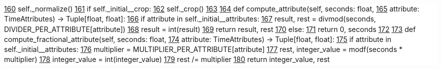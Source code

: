 </span><span id="L-160"><a href="#L-160"><span class="linenos">160</span></a>        <span class="bp">self</span><span class="o">.</span><span class="n">_normalize</span><span class="p">()</span>
</span><span id="L-161"><a href="#L-161"><span class="linenos">161</span></a>        <span class="k">if</span> <span class="bp">self</span><span class="o">.</span><span class="n">_initial__crop</span><span class="p">:</span>
</span><span id="L-162"><a href="#L-162"><span class="linenos">162</span></a>            <span class="bp">self</span><span class="o">.</span><span class="n">_crop</span><span class="p">()</span>
</span><span id="L-163"><a href="#L-163"><span class="linenos">163</span></a>
</span><span id="L-164"><a href="#L-164"><span class="linenos">164</span></a>    <span class="k">def</span> <span class="nf">compute_attribute</span><span class="p">(</span><span class="bp">self</span><span class="p">,</span> <span class="n">seconds</span><span class="p">:</span> <span class="nb">float</span><span class="p">,</span>
</span><span id="L-165"><a href="#L-165"><span class="linenos">165</span></a>                          <span class="n">attribute</span><span class="p">:</span> <span class="n">TimeAttributes</span><span class="p">)</span> <span class="o">-&gt;</span> <span class="n">Tuple</span><span class="p">[</span><span class="nb">float</span><span class="p">,</span> <span class="nb">float</span><span class="p">]:</span>
</span><span id="L-166"><a href="#L-166"><span class="linenos">166</span></a>        <span class="k">if</span> <span class="n">attribute</span> <span class="ow">in</span> <span class="bp">self</span><span class="o">.</span><span class="n">_initial__attributes</span><span class="p">:</span>
</span><span id="L-167"><a href="#L-167"><span class="linenos">167</span></a>            <span class="n">result</span><span class="p">,</span> <span class="n">rest</span> <span class="o">=</span> <span class="nb">divmod</span><span class="p">(</span><span class="n">seconds</span><span class="p">,</span> <span class="n">DIVIDER_PER_ATTRIBUTE</span><span class="p">[</span><span class="n">attribute</span><span class="p">])</span>
</span><span id="L-168"><a href="#L-168"><span class="linenos">168</span></a>            <span class="n">result</span> <span class="o">=</span> <span class="nb">int</span><span class="p">(</span><span class="n">result</span><span class="p">)</span>
</span><span id="L-169"><a href="#L-169"><span class="linenos">169</span></a>            <span class="k">return</span> <span class="n">result</span><span class="p">,</span> <span class="n">rest</span>
</span><span id="L-170"><a href="#L-170"><span class="linenos">170</span></a>        <span class="k">else</span><span class="p">:</span>
</span><span id="L-171"><a href="#L-171"><span class="linenos">171</span></a>            <span class="k">return</span> <span class="mi">0</span><span class="p">,</span> <span class="n">seconds</span>
</span><span id="L-172"><a href="#L-172"><span class="linenos">172</span></a>
</span><span id="L-173"><a href="#L-173"><span class="linenos">173</span></a>    <span class="k">def</span> <span class="nf">compute_fractional_attribute</span><span class="p">(</span><span class="bp">self</span><span class="p">,</span> <span class="n">seconds</span><span class="p">:</span> <span class="nb">float</span><span class="p">,</span>
</span><span id="L-174"><a href="#L-174"><span class="linenos">174</span></a>                                     <span class="n">attribute</span><span class="p">:</span> <span class="n">TimeAttributes</span><span class="p">)</span> <span class="o">-&gt;</span> <span class="n">Tuple</span><span class="p">[</span><span class="nb">float</span><span class="p">,</span> <span class="nb">float</span><span class="p">]:</span>
</span><span id="L-175"><a href="#L-175"><span class="linenos">175</span></a>        <span class="k">if</span> <span class="n">attribute</span> <span class="ow">in</span> <span class="bp">self</span><span class="o">.</span><span class="n">_initial__attributes</span><span class="p">:</span>
</span><span id="L-176"><a href="#L-176"><span class="linenos">176</span></a>            <span class="n">multiplier</span> <span class="o">=</span> <span class="n">MULTIPLIER_PER_ATTRIBUTE</span><span class="p">[</span><span class="n">attribute</span><span class="p">]</span>
</span><span id="L-177"><a href="#L-177"><span class="linenos">177</span></a>            <span class="n">rest</span><span class="p">,</span> <span class="n">integer_value</span> <span class="o">=</span> <span class="n">modf</span><span class="p">(</span><span class="n">seconds</span> <span class="o">*</span> <span class="n">multiplier</span><span class="p">)</span>
</span><span id="L-178"><a href="#L-178"><span class="linenos">178</span></a>            <span class="n">integer_value</span> <span class="o">=</span> <span class="nb">int</span><span class="p">(</span><span class="n">integer_value</span><span class="p">)</span>
</span><span id="L-179"><a href="#L-179"><span class="linenos">179</span></a>            <span class="n">rest</span> <span class="o">/=</span> <span class="n">multiplier</span>
</span><span id="L-180"><a href="#L-180"><span class="linenos">180</span></a>            <span class="k">return</span> <span class="n">integer_value</span><span class="p">,</span> <span class="n">rest</span>